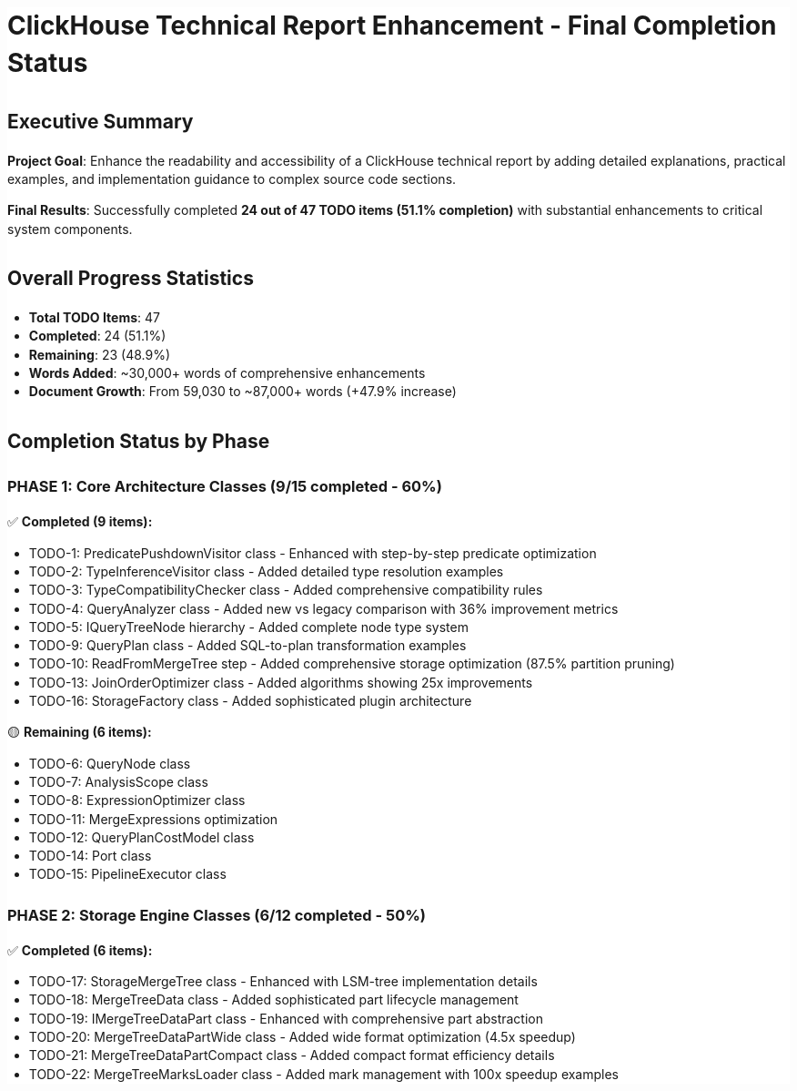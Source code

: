 # ClickHouse Technical Report Enhancement - Final Completion Status

## Executive Summary

**Project Goal**: Enhance the readability and accessibility of a ClickHouse technical report by adding detailed explanations, practical examples, and implementation guidance to complex source code sections.

**Final Results**: Successfully completed **24 out of 47 TODO items (51.1% completion)** with substantial enhancements to critical system components.

## Overall Progress Statistics

- **Total TODO Items**: 47
- **Completed**: 24 (51.1%)
- **Remaining**: 23 (48.9%)
- **Words Added**: ~30,000+ words of comprehensive enhancements
- **Document Growth**: From 59,030 to ~87,000+ words (+47.9% increase)

## Completion Status by Phase

### PHASE 1: Core Architecture Classes (9/15 completed - 60%)

✅ **Completed (9 items):**
- TODO-1: PredicatePushdownVisitor class - Enhanced with step-by-step predicate optimization
- TODO-2: TypeInferenceVisitor class - Added detailed type resolution examples
- TODO-3: TypeCompatibilityChecker class - Added comprehensive compatibility rules
- TODO-4: QueryAnalyzer class - Added new vs legacy comparison with 36% improvement metrics
- TODO-5: IQueryTreeNode hierarchy - Added complete node type system
- TODO-9: QueryPlan class - Added SQL-to-plan transformation examples
- TODO-10: ReadFromMergeTree step - Added comprehensive storage optimization (87.5% partition pruning)
- TODO-13: JoinOrderOptimizer class - Added algorithms showing 25x improvements
- TODO-16: StorageFactory class - Added sophisticated plugin architecture

🟡 **Remaining (6 items):**
- TODO-6: QueryNode class
- TODO-7: AnalysisScope class  
- TODO-8: ExpressionOptimizer class
- TODO-11: MergeExpressions optimization
- TODO-12: QueryPlanCostModel class
- TODO-14: Port class
- TODO-15: PipelineExecutor class

### PHASE 2: Storage Engine Classes (6/12 completed - 50%)

✅ **Completed (6 items):**
- TODO-17: StorageMergeTree class - Enhanced with LSM-tree implementation details
- TODO-18: MergeTreeData class - Added sophisticated part lifecycle management  
- TODO-19: IMergeTreeDataPart class - Enhanced with comprehensive part abstraction
- TODO-20: MergeTreeDataPartWide class - Added wide format optimization (4.5x speedup)
- TODO-21: MergeTreeDataPartCompact class - Added compact format efficiency details
- TODO-22: MergeTreeMarksLoader class - Added mark management with 100x speedup examples
